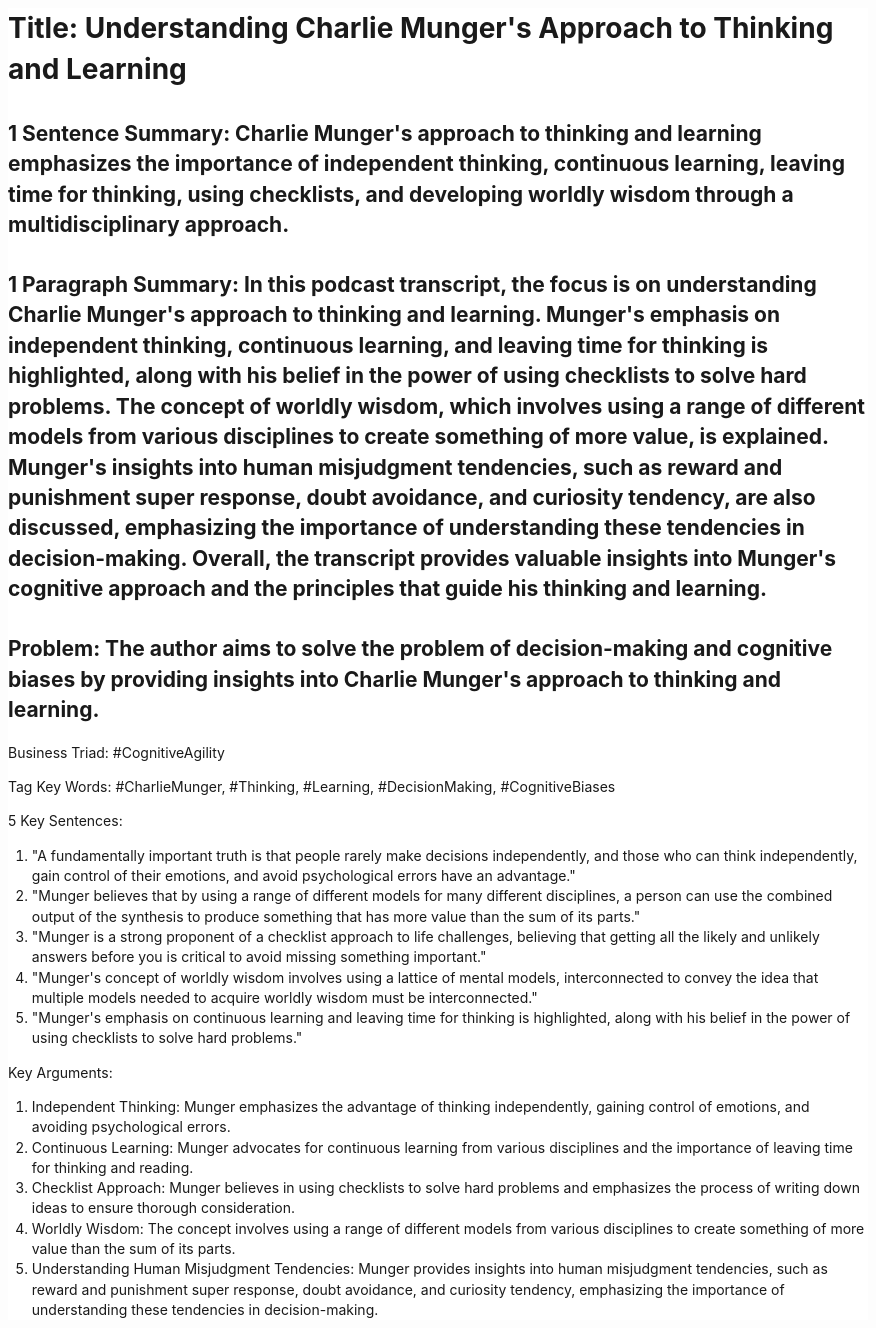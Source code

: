 # Title: Understanding Charlie Munger's Approach to Thinking and Learning

## 1 Sentence Summary: Charlie Munger's approach to thinking and learning emphasizes the importance of independent thinking, continuous learning, leaving time for thinking, using checklists, and developing worldly wisdom through a multidisciplinary approach.

## 1 Paragraph Summary: In this podcast transcript, the focus is on understanding Charlie Munger's approach to thinking and learning. Munger's emphasis on independent thinking, continuous learning, and leaving time for thinking is highlighted, along with his belief in the power of using checklists to solve hard problems. The concept of worldly wisdom, which involves using a range of different models from various disciplines to create something of more value, is explained. Munger's insights into human misjudgment tendencies, such as reward and punishment super response, doubt avoidance, and curiosity tendency, are also discussed, emphasizing the importance of understanding these tendencies in decision-making. Overall, the transcript provides valuable insights into Munger's cognitive approach and the principles that guide his thinking and learning.

## Problem: The author aims to solve the problem of decision-making and cognitive biases by providing insights into Charlie Munger's approach to thinking and learning.

Business Triad: #CognitiveAgility

Tag Key Words: #CharlieMunger, #Thinking, #Learning, #DecisionMaking, #CognitiveBiases

5 Key Sentences:
1. "A fundamentally important truth is that people rarely make decisions independently, and those who can think independently, gain control of their emotions, and avoid psychological errors have an advantage."
2. "Munger believes that by using a range of different models for many different disciplines, a person can use the combined output of the synthesis to produce something that has more value than the sum of its parts."
3. "Munger is a strong proponent of a checklist approach to life challenges, believing that getting all the likely and unlikely answers before you is critical to avoid missing something important."
4. "Munger's concept of worldly wisdom involves using a lattice of mental models, interconnected to convey the idea that multiple models needed to acquire worldly wisdom must be interconnected."
5. "Munger's emphasis on continuous learning and leaving time for thinking is highlighted, along with his belief in the power of using checklists to solve hard problems."

Key Arguments:
1. Independent Thinking: Munger emphasizes the advantage of thinking independently, gaining control of emotions, and avoiding psychological errors.
2. Continuous Learning: Munger advocates for continuous learning from various disciplines and the importance of leaving time for thinking and reading.
3. Checklist Approach: Munger believes in using checklists to solve hard problems and emphasizes the process of writing down ideas to ensure thorough consideration.
4. Worldly Wisdom: The concept involves using a range of different models from various disciplines to create something of more value than the sum of its parts.
5. Understanding Human Misjudgment Tendencies: Munger provides insights into human misjudgment tendencies, such as reward and punishment super response, doubt avoidance, and curiosity tendency, emphasizing the importance of understanding these tendencies in decision-making.
